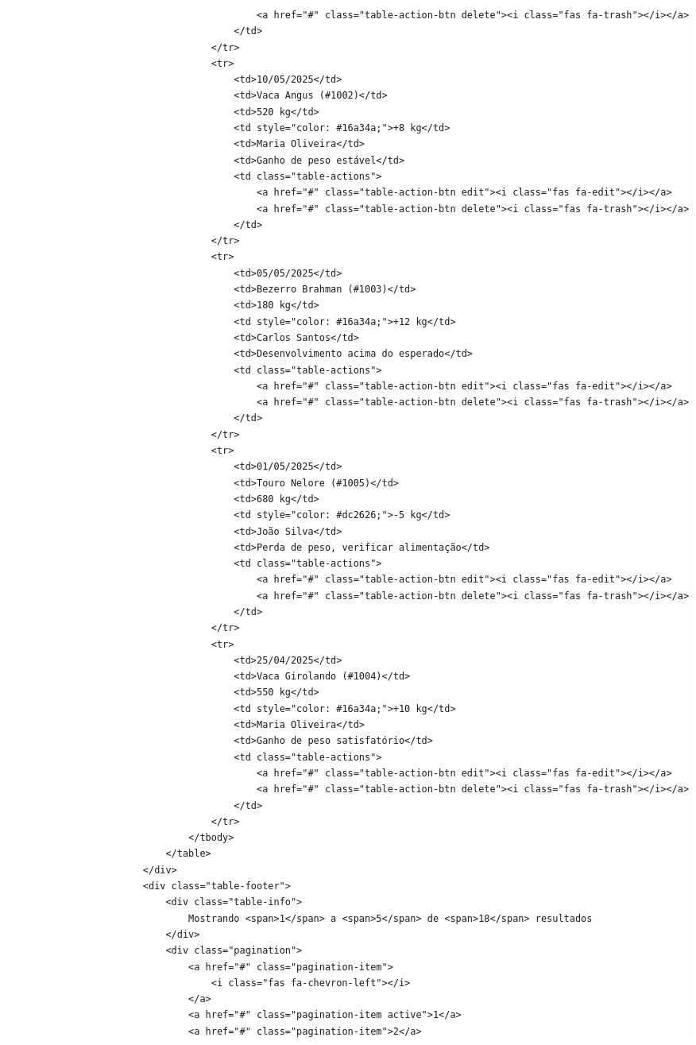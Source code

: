                                                <a href="#" class="table-action-btn delete"><i class="fas fa-trash"></i></a>
                                            </td>
                                        </tr>
                                        <tr>
                                            <td>10/05/2025</td>
                                            <td>Vaca Angus (#1002)</td>
                                            <td>520 kg</td>
                                            <td style="color: #16a34a;">+8 kg</td>
                                            <td>Maria Oliveira</td>
                                            <td>Ganho de peso estável</td>
                                            <td class="table-actions">
                                                <a href="#" class="table-action-btn edit"><i class="fas fa-edit"></i></a>
                                                <a href="#" class="table-action-btn delete"><i class="fas fa-trash"></i></a>
                                            </td>
                                        </tr>
                                        <tr>
                                            <td>05/05/2025</td>
                                            <td>Bezerro Brahman (#1003)</td>
                                            <td>180 kg</td>
                                            <td style="color: #16a34a;">+12 kg</td>
                                            <td>Carlos Santos</td>
                                            <td>Desenvolvimento acima do esperado</td>
                                            <td class="table-actions">
                                                <a href="#" class="table-action-btn edit"><i class="fas fa-edit"></i></a>
                                                <a href="#" class="table-action-btn delete"><i class="fas fa-trash"></i></a>
                                            </td>
                                        </tr>
                                        <tr>
                                            <td>01/05/2025</td>
                                            <td>Touro Nelore (#1005)</td>
                                            <td>680 kg</td>
                                            <td style="color: #dc2626;">-5 kg</td>
                                            <td>João Silva</td>
                                            <td>Perda de peso, verificar alimentação</td>
                                            <td class="table-actions">
                                                <a href="#" class="table-action-btn edit"><i class="fas fa-edit"></i></a>
                                                <a href="#" class="table-action-btn delete"><i class="fas fa-trash"></i></a>
                                            </td>
                                        </tr>
                                        <tr>
                                            <td>25/04/2025</td>
                                            <td>Vaca Girolando (#1004)</td>
                                            <td>550 kg</td>
                                            <td style="color: #16a34a;">+10 kg</td>
                                            <td>Maria Oliveira</td>
                                            <td>Ganho de peso satisfatório</td>
                                            <td class="table-actions">
                                                <a href="#" class="table-action-btn edit"><i class="fas fa-edit"></i></a>
                                                <a href="#" class="table-action-btn delete"><i class="fas fa-trash"></i></a>
                                            </td>
                                        </tr>
                                    </tbody>
                                </table>
                            </div>
                            <div class="table-footer">
                                <div class="table-info">
                                    Mostrando <span>1</span> a <span>5</span> de <span>18</span> resultados
                                </div>
                                <div class="pagination">
                                    <a href="#" class="pagination-item">
                                        <i class="fas fa-chevron-left"></i>
                                    </a>
                                    <a href="#" class="pagination-item active">1</a>
                                    <a href="#" class="pagination-item">2</a>